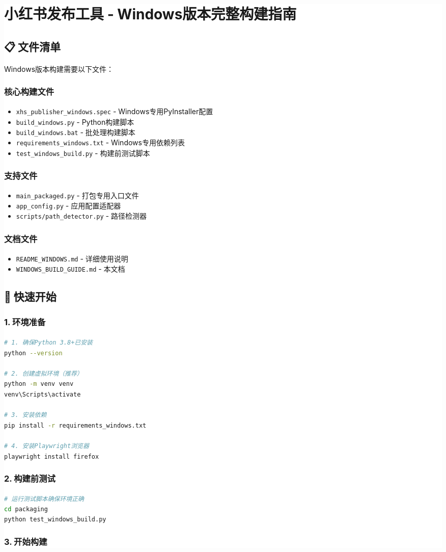 # 小红书发布工具 - Windows版本完整构建指南

## 📋 文件清单

Windows版本构建需要以下文件：

### 核心构建文件
- `xhs_publisher_windows.spec` - Windows专用PyInstaller配置
- `build_windows.py` - Python构建脚本
- `build_windows.bat` - 批处理构建脚本  
- `requirements_windows.txt` - Windows专用依赖列表
- `test_windows_build.py` - 构建前测试脚本

### 支持文件
- `main_packaged.py` - 打包专用入口文件
- `app_config.py` - 应用配置适配器
- `scripts/path_detector.py` - 路径检测器

### 文档文件
- `README_WINDOWS.md` - 详细使用说明
- `WINDOWS_BUILD_GUIDE.md` - 本文档

## 🚀 快速开始

### 1. 环境准备

```bash
# 1. 确保Python 3.8+已安装
python --version

# 2. 创建虚拟环境（推荐）
python -m venv venv
venv\Scripts\activate

# 3. 安装依赖
pip install -r requirements_windows.txt

# 4. 安装Playwright浏览器
playwright install firefox
```

### 2. 构建前测试

```bash
# 运行测试脚本确保环境正确
cd packaging
python test_windows_build.py
```

### 3. 开始构建
